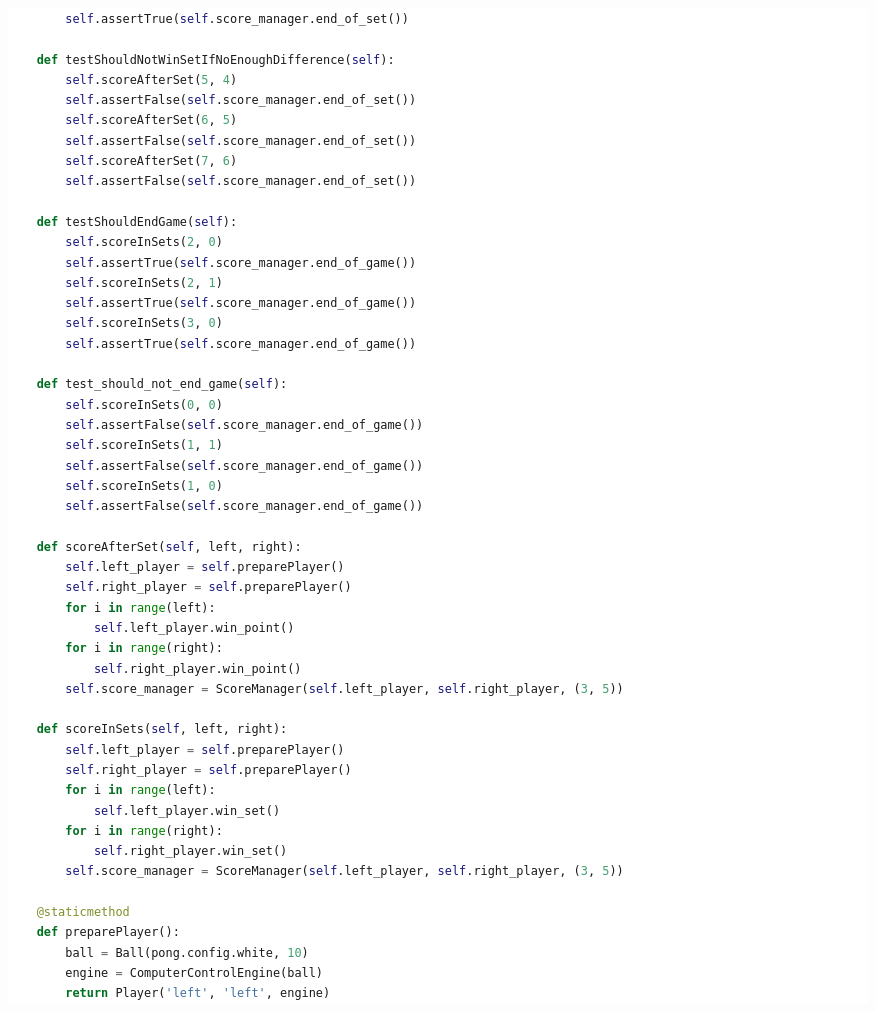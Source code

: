 ```python
        self.assertTrue(self.score_manager.end_of_set())

    def testShouldNotWinSetIfNoEnoughDifference(self):
        self.scoreAfterSet(5, 4)
        self.assertFalse(self.score_manager.end_of_set())
        self.scoreAfterSet(6, 5)
        self.assertFalse(self.score_manager.end_of_set())
        self.scoreAfterSet(7, 6)
        self.assertFalse(self.score_manager.end_of_set())

    def testShouldEndGame(self):
        self.scoreInSets(2, 0)
        self.assertTrue(self.score_manager.end_of_game())
        self.scoreInSets(2, 1)
        self.assertTrue(self.score_manager.end_of_game())
        self.scoreInSets(3, 0)
        self.assertTrue(self.score_manager.end_of_game())

    def test_should_not_end_game(self):
        self.scoreInSets(0, 0)
        self.assertFalse(self.score_manager.end_of_game())
        self.scoreInSets(1, 1)
        self.assertFalse(self.score_manager.end_of_game())
        self.scoreInSets(1, 0)
        self.assertFalse(self.score_manager.end_of_game())

    def scoreAfterSet(self, left, right):
        self.left_player = self.preparePlayer()
        self.right_player = self.preparePlayer()
        for i in range(left):
            self.left_player.win_point()
        for i in range(right):
            self.right_player.win_point()
        self.score_manager = ScoreManager(self.left_player, self.right_player, (3, 5))

    def scoreInSets(self, left, right):
        self.left_player = self.preparePlayer()
        self.right_player = self.preparePlayer()
        for i in range(left):
            self.left_player.win_set()
        for i in range(right):
            self.right_player.win_set()
        self.score_manager = ScoreManager(self.left_player, self.right_player, (3, 5))

    @staticmethod
    def preparePlayer():
        ball = Ball(pong.config.white, 10)
        engine = ComputerControlEngine(ball)
        return Player('left', 'left', engine)
```
